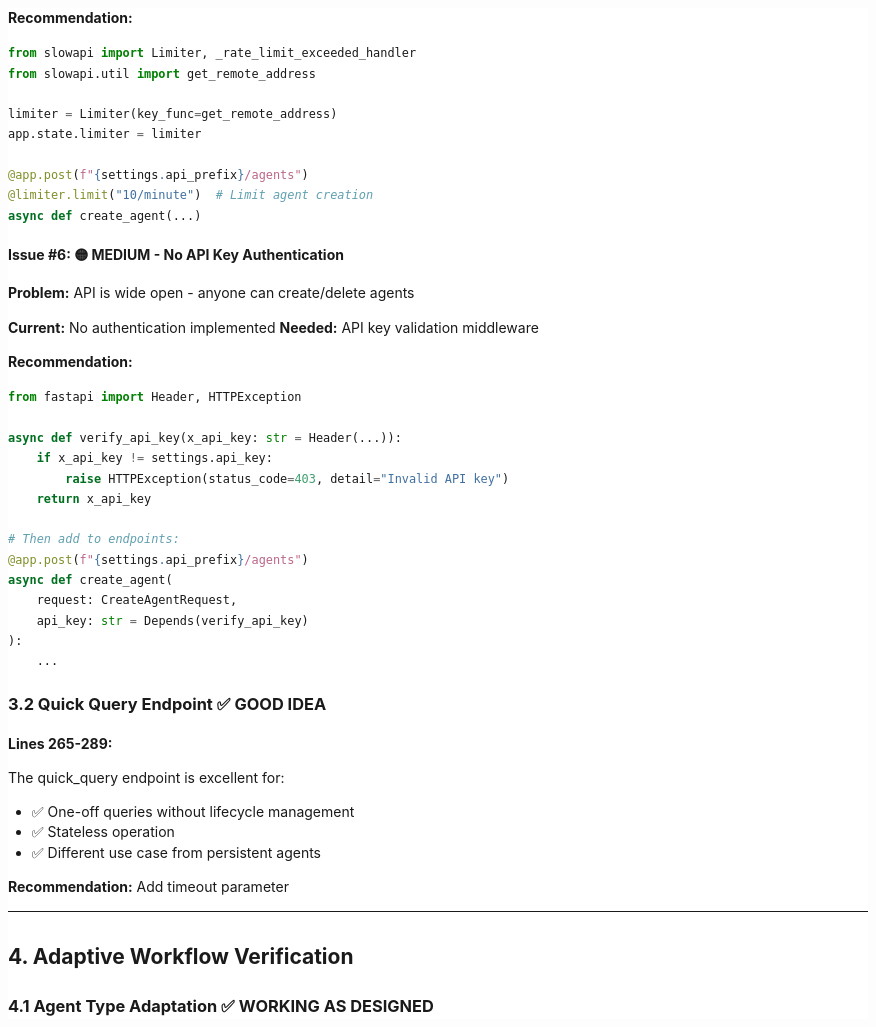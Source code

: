 **Recommendation:**
```python
from slowapi import Limiter, _rate_limit_exceeded_handler
from slowapi.util import get_remote_address

limiter = Limiter(key_func=get_remote_address)
app.state.limiter = limiter

@app.post(f"{settings.api_prefix}/agents")
@limiter.limit("10/minute")  # Limit agent creation
async def create_agent(...)
```

#### Issue #6: 🟡 MEDIUM - No API Key Authentication

**Problem:** API is wide open - anyone can create/delete agents

**Current:** No authentication implemented
**Needed:** API key validation middleware

**Recommendation:**
```python
from fastapi import Header, HTTPException

async def verify_api_key(x_api_key: str = Header(...)):
    if x_api_key != settings.api_key:
        raise HTTPException(status_code=403, detail="Invalid API key")
    return x_api_key

# Then add to endpoints:
@app.post(f"{settings.api_prefix}/agents")
async def create_agent(
    request: CreateAgentRequest,
    api_key: str = Depends(verify_api_key)
):
    ...
```

### 3.2 Quick Query Endpoint ✅ GOOD IDEA

**Lines 265-289:**

The quick_query endpoint is excellent for:
- ✅ One-off queries without lifecycle management
- ✅ Stateless operation
- ✅ Different use case from persistent agents

**Recommendation:** Add timeout parameter

---

## 4. Adaptive Workflow Verification

### 4.1 Agent Type Adaptation ✅ WORKING AS DESIGNED
